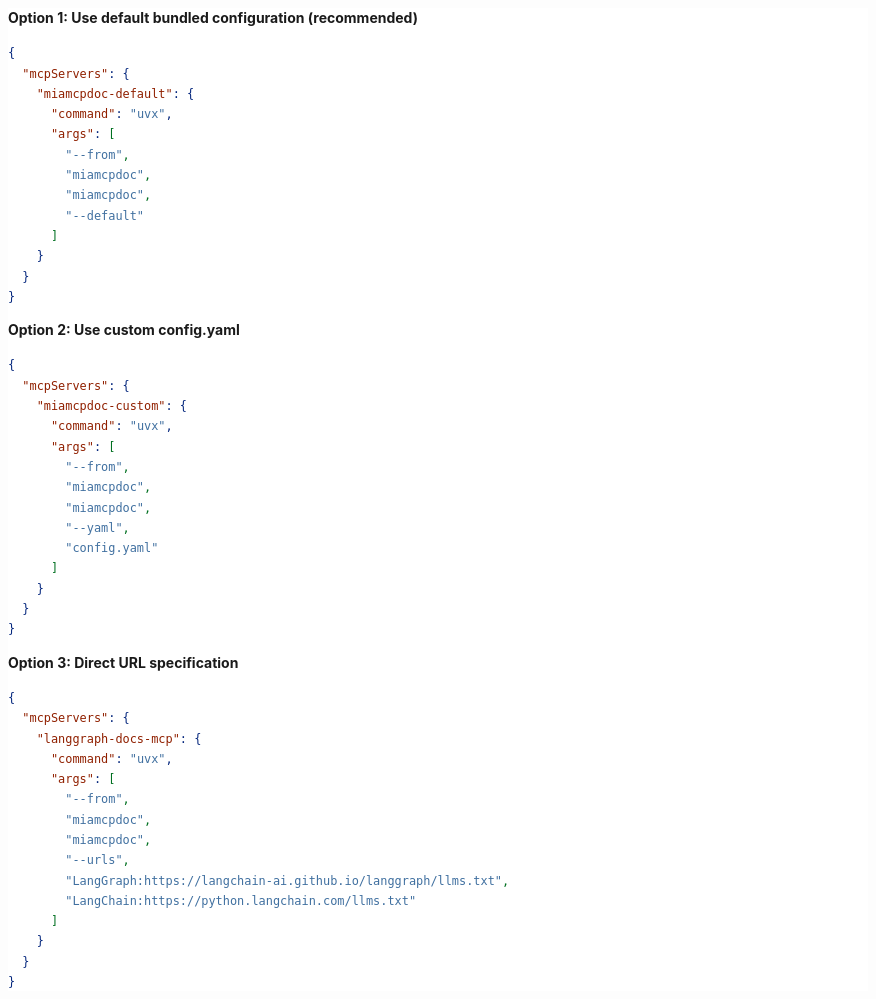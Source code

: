 **Option 1: Use default bundled configuration (recommended)**
```json
{
  "mcpServers": {
    "miamcpdoc-default": {
      "command": "uvx",
      "args": [
        "--from",
        "miamcpdoc", 
        "miamcpdoc",
        "--default"
      ]
    }
  }
}
```

**Option 2: Use custom config.yaml**
```json
{
  "mcpServers": {
    "miamcpdoc-custom": {
      "command": "uvx",
      "args": [
        "--from",
        "miamcpdoc",
        "miamcpdoc", 
        "--yaml",
        "config.yaml"
      ]
    }
  }
}
```

**Option 3: Direct URL specification**
```json
{
  "mcpServers": {
    "langgraph-docs-mcp": {
      "command": "uvx",
      "args": [
        "--from",
        "miamcpdoc",
        "miamcpdoc",
        "--urls",
        "LangGraph:https://langchain-ai.github.io/langgraph/llms.txt",
        "LangChain:https://python.langchain.com/llms.txt"
      ]
    }
  }
}
```
